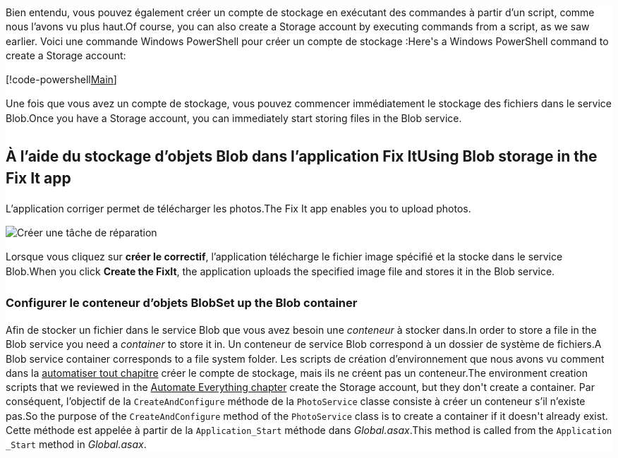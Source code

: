 <span data-ttu-id="85296-138">Bien entendu, vous pouvez également créer un compte de stockage en exécutant des commandes à partir d’un script, comme nous l’avons vu plus haut.</span><span class="sxs-lookup"><span data-stu-id="85296-138">Of course, you can also create a Storage account by executing commands from a script, as we saw earlier.</span></span> <span data-ttu-id="85296-139">Voici une commande Windows PowerShell pour créer un compte de stockage :</span><span class="sxs-lookup"><span data-stu-id="85296-139">Here's a Windows PowerShell command to create a Storage account:</span></span>

[!code-powershell[Main](unstructured-blob-storage/samples/sample1.ps1)]

<span data-ttu-id="85296-140">Une fois que vous avez un compte de stockage, vous pouvez commencer immédiatement le stockage des fichiers dans le service Blob.</span><span class="sxs-lookup"><span data-stu-id="85296-140">Once you have a Storage account, you can immediately start storing files in the Blob service.</span></span>

## <a name="using-blob-storage-in-the-fix-it-app"></a><span data-ttu-id="85296-141">À l’aide du stockage d’objets Blob dans l’application Fix It</span><span class="sxs-lookup"><span data-stu-id="85296-141">Using Blob storage in the Fix It app</span></span>

<span data-ttu-id="85296-142">L’application corriger permet de télécharger les photos.</span><span class="sxs-lookup"><span data-stu-id="85296-142">The Fix It app enables you to upload photos.</span></span>

![Créer une tâche de réparation](unstructured-blob-storage/_static/image2.png)

<span data-ttu-id="85296-144">Lorsque vous cliquez sur **créer le correctif**, l’application télécharge le fichier image spécifié et la stocke dans le service Blob.</span><span class="sxs-lookup"><span data-stu-id="85296-144">When you click **Create the FixIt**, the application uploads the specified image file and stores it in the Blob service.</span></span>

### <a name="set-up-the-blob-container"></a><span data-ttu-id="85296-145">Configurer le conteneur d’objets Blob</span><span class="sxs-lookup"><span data-stu-id="85296-145">Set up the Blob container</span></span>

<span data-ttu-id="85296-146">Afin de stocker un fichier dans le service Blob que vous avez besoin une *conteneur* à stocker dans.</span><span class="sxs-lookup"><span data-stu-id="85296-146">In order to store a file in the Blob service you need a *container* to store it in.</span></span> <span data-ttu-id="85296-147">Un conteneur de service Blob correspond à un dossier de système de fichiers.</span><span class="sxs-lookup"><span data-stu-id="85296-147">A Blob service container corresponds to a file system folder.</span></span> <span data-ttu-id="85296-148">Les scripts de création d’environnement que nous avons vu comment dans la [automatiser tout chapitre](automate-everything.md) créer le compte de stockage, mais ils ne créent pas un conteneur.</span><span class="sxs-lookup"><span data-stu-id="85296-148">The environment creation scripts that we reviewed in the [Automate Everything chapter](automate-everything.md) create the Storage account, but they don't create a container.</span></span> <span data-ttu-id="85296-149">Par conséquent, l’objectif de la `CreateAndConfigure` méthode de la `PhotoService` classe consiste à créer un conteneur s’il n’existe pas.</span><span class="sxs-lookup"><span data-stu-id="85296-149">So the purpose of the `CreateAndConfigure` method of the `PhotoService` class is to create a container if it doesn't already exist.</span></span> <span data-ttu-id="85296-150">Cette méthode est appelée à partir de la `Application_Start` méthode dans *Global.asax*.</span><span class="sxs-lookup"><span data-stu-id="85296-150">This method is called from the `Application_Start` method in *Global.asax*.</span></span>

